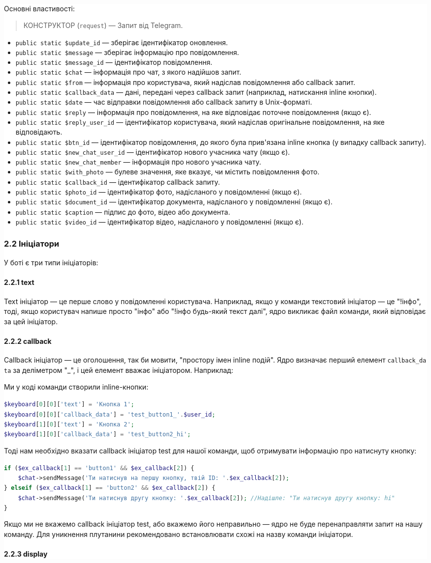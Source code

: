 Основні властивості:

> КОНСТРУКТОР (`request`) — Запит від Telegram.
- `public static $update_id` — зберігає ідентифікатор оновлення.
- `public static $message` — зберігає інформацію про повідомлення.
- `public static $message_id` — ідентифікатор повідомлення.
- `public static $chat` — інформація про чат, з якого надійшов запит.
- `public static $from` — інформація про користувача, який надіслав повідомлення або callback запит.
- `public static $callback_data` — дані, передані через callback запит (наприклад, натискання inline кнопки).
- `public static $date` — час відправки повідомлення або callback запиту в Unix-форматі.
- `public static $reply` — інформація про повідомлення, на яке відповідає поточне повідомлення (якщо є).
- `public static $reply_user_id` — ідентифікатор користувача, який надіслав оригінальне повідомлення, на яке відповідають.
- `public static $btn_id` — ідентифікатор повідомлення, до якого була прив'язана inline кнопка (у випадку callback запиту).
- `public static $new_chat_user_id` — ідентифікатор нового учасника чату (якщо є).
- `public static $new_chat_member` — інформація про нового учасника чату.
- `public static $with_photo` — булеве значення, яке вказує, чи містить повідомлення фото.
- `public static $callback_id` — ідентифікатор callback запиту.
- `public static $photo_id` — ідентифікатор фото, надісланого у повідомленні (якщо є).
- `public static $document_id` — ідентифікатор документа, надісланого у повідомленні (якщо є).
- `public static $caption` — підпис до фото, відео або документа.
- `public static $video_id` — ідентифікатор відео, надісланого у повідомленні (якщо є).

### 2.2 Ініціатори

У боті є три типи ініціаторів:

#### 2.2.1 text

Text ініціатор — це перше слово у повідомленні користувача. Наприклад, якщо у команди текстовий ініціатор — це "!інфо", тоді, якщо користувач напише просто "інфо" або "!інфо будь-який текст далі", ядро викликає файл команди, який відповідає за цей ініціатор.

#### 2.2.2 callback

Callback ініціатор — це оголошення, так би мовити, "простору імен inline подій". Ядро визначає перший елемент `callback_data` за дeліметром "_", і цей елемент вважає ініціатором. Наприклад:

Ми у коді команди створили inline-кнопки:

```php
$keyboard[0][0]['text'] = 'Кнопка 1';
$keyboard[0][0]['callback_data'] = 'test_button1_'.$user_id;
$keyboard[1][0]['text'] = 'Кнопка 2';
$keyboard[1][0]['callback_data'] = 'test_button2_hi';
```
Тоді нам необхідно вказати callback ініціатор test для нашої команди, щоб отримувати інформацію про натиснуту кнопку:
```php
if ($ex_callback[1] == 'button1' && $ex_callback[2]) {
    $chat->sendMessage('Ти натиснув на першу кнопку, твій ID: '.$ex_callback[2]);
} elseif ($ex_callback[1] == 'button2' && $ex_callback[2]) {
    $chat->sendMessage('Ти натиснув другу кнопку: '.$ex_callback[2]); //Надішле: "Ти натиснув другу кнопку: hi"
}
```
Якщо ми не вкажемо callback ініціатор test, або вкажемо його неправильно — ядро не буде перенаправляти запит на нашу команду.
Для уникнення плутанини рекомендовано встановлювати схожі на назву команди ініціатори.
#### 2.2.3 display